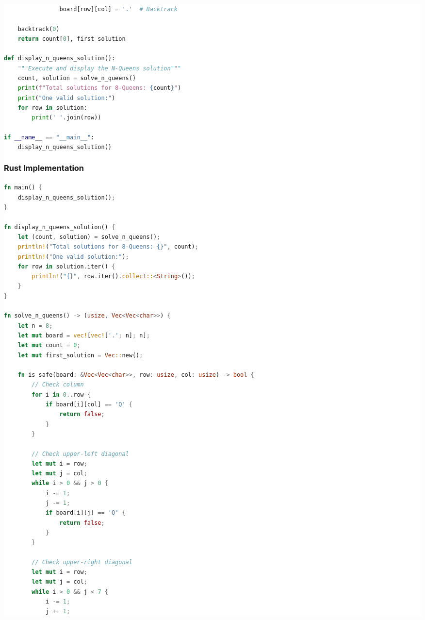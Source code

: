 ```python
                board[row][col] = '.'  # Backtrack

    backtrack(0)
    return count[0], first_solution

def display_n_queens_solution():
    """Execute and display the N-Queens solution"""
    count, solution = solve_n_queens()
    print(f"Total solutions for 8-Queens: {count}")
    print("One valid solution:")
    for row in solution:
        print(' '.join(row))

if __name__ == "__main__":
    display_n_queens_solution()
```

### Rust Implementation
```rust
fn main() {
    display_n_queens_solution();
}

fn display_n_queens_solution() {
    let (count, solution) = solve_n_queens();
    println!("Total solutions for 8-Queens: {}", count);
    println!("One valid solution:");
    for row in solution.iter() {
        println!("{}", row.iter().collect::<String>());
    }
}

fn solve_n_queens() -> (usize, Vec<Vec<char>>) {
    let n = 8;
    let mut board = vec![vec!['.'; n]; n];
    let mut count = 0;
    let mut first_solution = Vec::new();

    fn is_safe(board: &Vec<Vec<char>>, row: usize, col: usize) -> bool {
        // Check column
        for i in 0..row {
            if board[i][col] == 'Q' {
                return false;
            }
        }

        // Check upper-left diagonal
        let mut i = row;
        let mut j = col;
        while i > 0 && j > 0 {
            i -= 1;
            j -= 1;
            if board[i][j] == 'Q' {
                return false;
            }
        }

        // Check upper-right diagonal
        let mut i = row;
        let mut j = col;
        while i > 0 && j < 7 {
            i -= 1;
            j += 1;
```